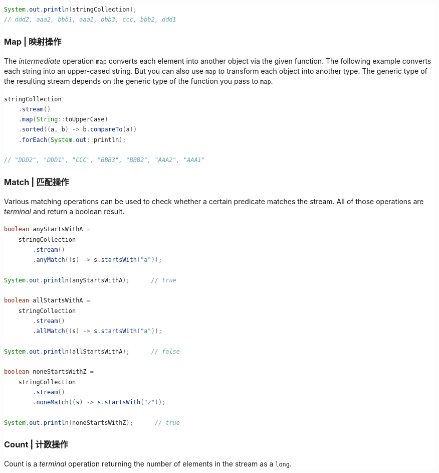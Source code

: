 ```java
System.out.println(stringCollection);
// ddd2, aaa2, bbb1, aaa1, bbb3, ccc, bbb2, ddd1
```

### Map | 映射操作

The _intermediate_ operation `map` converts each element into another object via the given function. The following example converts each string into an upper-cased string. But you can also use `map` to transform each object into another type. The generic type of the resulting stream depends on the generic type of the function you pass to `map`.

```java
stringCollection
    .stream()
    .map(String::toUpperCase)
    .sorted((a, b) -> b.compareTo(a))
    .forEach(System.out::println);

// "DDD2", "DDD1", "CCC", "BBB3", "BBB2", "AAA2", "AAA1"
```

### Match | 匹配操作

Various matching operations can be used to check whether a certain predicate matches the stream. All of those operations are _terminal_ and return a boolean result.

```java
boolean anyStartsWithA =
    stringCollection
        .stream()
        .anyMatch((s) -> s.startsWith("a"));

System.out.println(anyStartsWithA);      // true

boolean allStartsWithA =
    stringCollection
        .stream()
        .allMatch((s) -> s.startsWith("a"));

System.out.println(allStartsWithA);      // false

boolean noneStartsWithZ =
    stringCollection
        .stream()
        .noneMatch((s) -> s.startsWith("z"));

System.out.println(noneStartsWithZ);      // true
```

### Count | 计数操作

Count is a _terminal_ operation returning the number of elements in the stream as a `long`.
